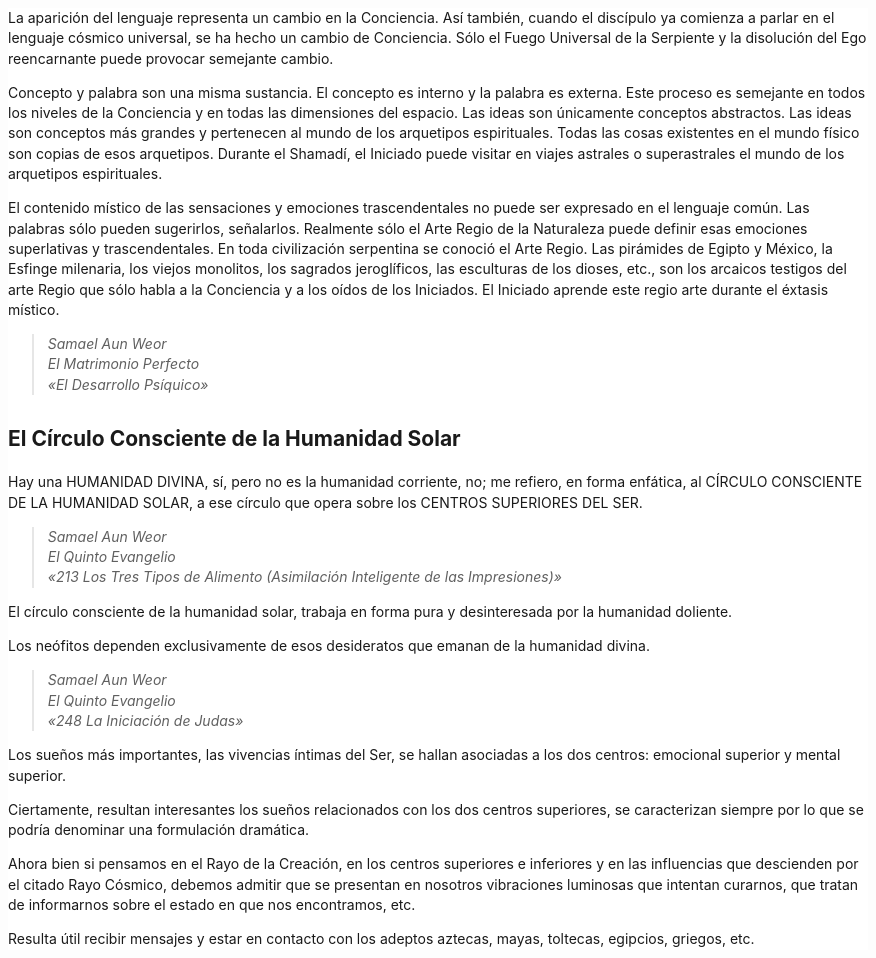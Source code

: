 La aparición del lenguaje representa un cambio en la Conciencia. Así también, cuando el discípulo ya comienza a parlar en el lenguaje cósmico universal, se ha hecho un cambio de Conciencia. Sólo el Fuego Universal de la Serpiente y la disolución del Ego reencarnante puede provocar semejante cambio.

Concepto y palabra son una misma sustancia. El concepto es interno y la palabra es externa. Este proceso es semejante en todos los niveles de la Conciencia y en todas las dimensiones del espacio. Las ideas son únicamente conceptos abstractos. Las ideas son conceptos más grandes y pertenecen al mundo de los arquetipos espirituales. Todas las cosas existentes en el mundo físico son copias de esos arquetipos. Durante el Shamadí, el Iniciado puede visitar en viajes astrales o superastrales el mundo de los arquetipos espirituales.

El contenido místico de las sensaciones y emociones trascendentales no puede ser expresado en el lenguaje común. Las palabras sólo pueden sugerirlos, señalarlos. Realmente sólo el Arte Regio de la Naturaleza puede definir esas emociones superlativas y trascendentales. En toda civilización serpentina se conoció el Arte Regio. Las pirámides de Egipto y México, la Esfinge milenaria, los viejos monolitos, los sagrados jeroglíficos, las esculturas de los dioses, etc., son los arcaicos testigos del arte Regio que sólo habla a la Conciencia y a los oídos de los Iniciados. El Iniciado aprende este regio arte durante el éxtasis místico.

> *Samael Aun Weor  
El Matrimonio Perfecto  
«El Desarrollo Psíquico»*

## El Círculo Consciente de la Humanidad Solar

Hay una HUMANIDAD DIVINA, sí, pero no es la humanidad corriente, no; me refiero, en forma enfática, al CÍRCULO CONSCIENTE DE LA HUMANIDAD SOLAR, a ese círculo que opera sobre los CENTROS SUPERIORES DEL SER.

> *Samael Aun Weor  
El Quinto Evangelio  
«213 Los Tres Tipos de Alimento (Asimilación Inteligente de las Impresiones)»*

El círculo consciente de la humanidad solar, trabaja en forma pura y desinteresada por la humanidad doliente.

Los neófitos dependen exclusivamente de esos desideratos que emanan de la humanidad divina.

> *Samael Aun Weor  
El Quinto Evangelio  
«248 La Iniciación de Judas»*

Los sueños más importantes, las vivencias íntimas del Ser, se hallan asociadas a los dos centros: emocional superior y mental superior.

Ciertamente, resultan interesantes los sueños relacionados con los dos centros superiores, se caracterizan siempre por lo que se podría denominar una formulación dramática.

Ahora bien si pensamos en el Rayo de la Creación, en los centros superiores e inferiores y en las influencias que descienden por el citado Rayo Cósmico, debemos admitir que se presentan en nosotros vibraciones luminosas que intentan curarnos, que tratan de informarnos sobre el estado en que nos encontramos, etc.

Resulta útil recibir mensajes y estar en contacto con los adeptos aztecas, mayas, toltecas, egipcios, griegos, etc.
